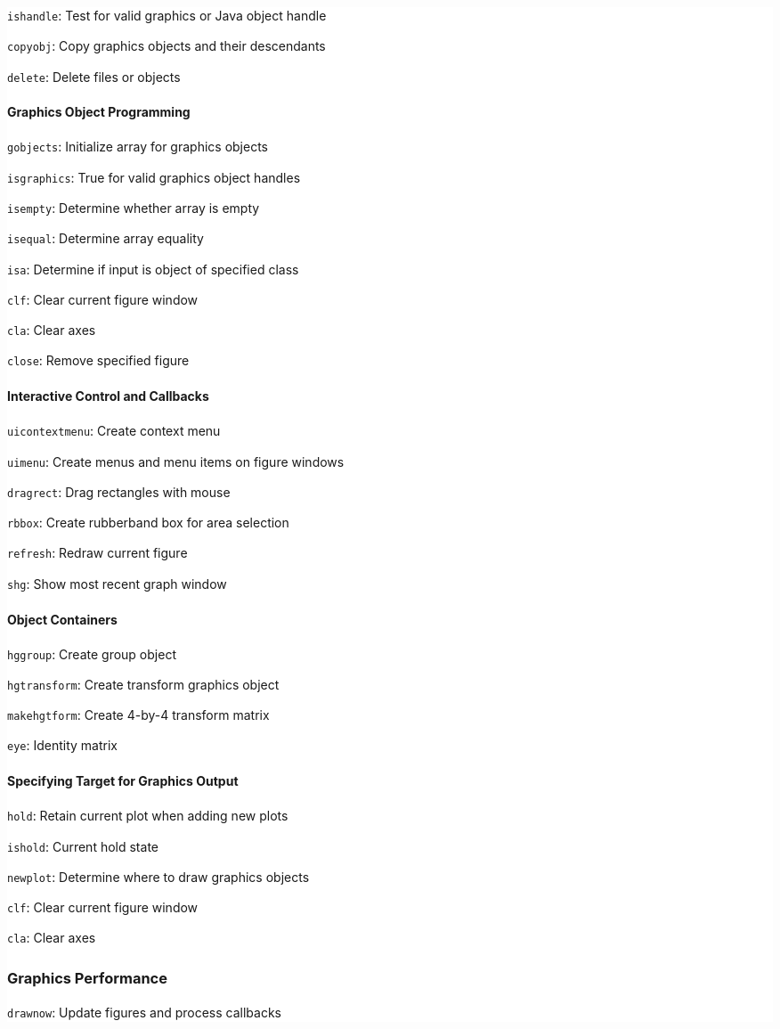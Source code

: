 `ishandle`: Test for valid graphics or Java object handle

`copyobj`: Copy graphics objects and their descendants

`delete`: Delete files or objects

####  Graphics Object Programming

`gobjects`: Initialize array for graphics objects

`isgraphics`: True for valid graphics object handles

`isempty`: Determine whether array is empty

`isequal`: Determine array equality

`isa`: Determine if input is object of specified class

`clf`: Clear current figure window

`cla`: Clear axes

`close`: Remove specified figure

####  Interactive Control and Callbacks

`uicontextmenu`: Create context menu

`uimenu`: Create menus and menu items on figure windows

`dragrect`: Drag rectangles with mouse

`rbbox`: Create rubberband box for area selection

`refresh`: Redraw current figure

`shg`: Show most recent graph window

####  Object Containers

`hggroup`: Create group object

`hgtransform`: Create transform graphics object

`makehgtform`: Create 4-by-4 transform matrix

`eye`: Identity matrix

####  Specifying Target for Graphics Output

`hold`: Retain current plot when adding new plots

`ishold`: Current hold state

`newplot`: Determine where to draw graphics objects

`clf`: Clear current figure window

`cla`: Clear axes

### Graphics Performance

`drawnow`: Update figures and process callbacks
